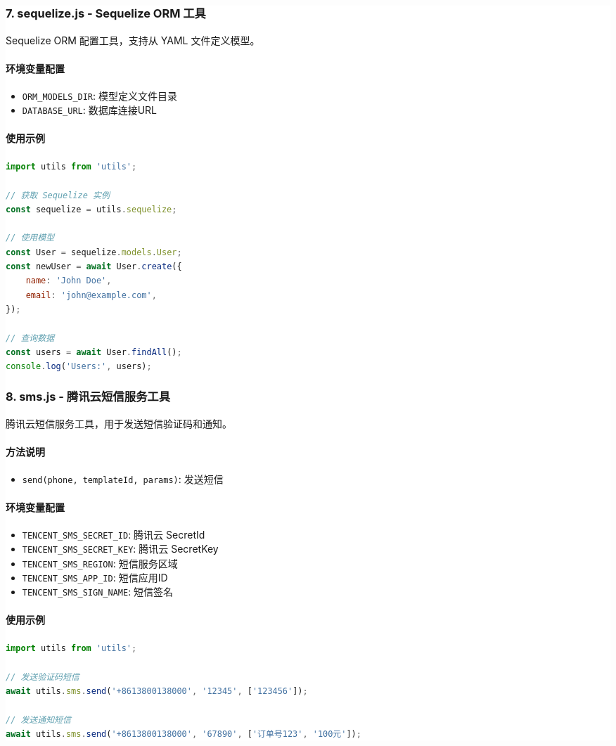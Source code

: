 ### 7. sequelize.js - Sequelize ORM 工具

Sequelize ORM 配置工具，支持从 YAML 文件定义模型。

#### 环境变量配置

- `ORM_MODELS_DIR`: 模型定义文件目录
- `DATABASE_URL`: 数据库连接URL

#### 使用示例

```javascript
import utils from 'utils';

// 获取 Sequelize 实例
const sequelize = utils.sequelize;

// 使用模型
const User = sequelize.models.User;
const newUser = await User.create({
    name: 'John Doe',
    email: 'john@example.com',
});

// 查询数据
const users = await User.findAll();
console.log('Users:', users);
```

### 8. sms.js - 腾讯云短信服务工具

腾讯云短信服务工具，用于发送短信验证码和通知。

#### 方法说明

- `send(phone, templateId, params)`: 发送短信

#### 环境变量配置

- `TENCENT_SMS_SECRET_ID`: 腾讯云 SecretId
- `TENCENT_SMS_SECRET_KEY`: 腾讯云 SecretKey
- `TENCENT_SMS_REGION`: 短信服务区域
- `TENCENT_SMS_APP_ID`: 短信应用ID
- `TENCENT_SMS_SIGN_NAME`: 短信签名

#### 使用示例

```javascript
import utils from 'utils';

// 发送验证码短信
await utils.sms.send('+8613800138000', '12345', ['123456']);

// 发送通知短信
await utils.sms.send('+8613800138000', '67890', ['订单号123', '100元']);
```
